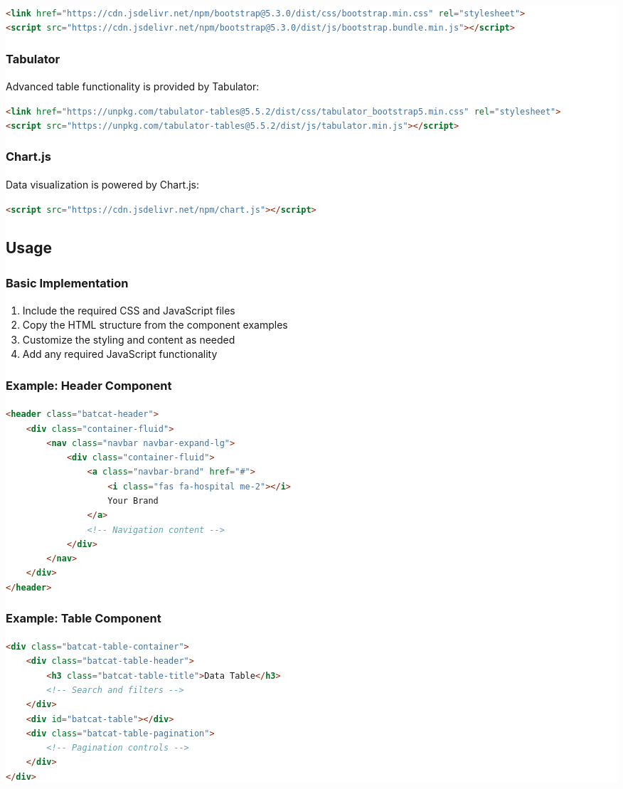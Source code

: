 ```html
<link href="https://cdn.jsdelivr.net/npm/bootstrap@5.3.0/dist/css/bootstrap.min.css" rel="stylesheet">
<script src="https://cdn.jsdelivr.net/npm/bootstrap@5.3.0/dist/js/bootstrap.bundle.min.js"></script>
```

### Tabulator
Advanced table functionality is provided by Tabulator:

```html
<link href="https://unpkg.com/tabulator-tables@5.5.2/dist/css/tabulator_bootstrap5.min.css" rel="stylesheet">
<script src="https://unpkg.com/tabulator-tables@5.5.2/dist/js/tabulator.min.js"></script>
```

### Chart.js
Data visualization is powered by Chart.js:

```html
<script src="https://cdn.jsdelivr.net/npm/chart.js"></script>
```

## Usage

### Basic Implementation

1. Include the required CSS and JavaScript files
2. Copy the HTML structure from the component examples
3. Customize the styling and content as needed
4. Add any required JavaScript functionality

### Example: Header Component

```html
<header class="batcat-header">
    <div class="container-fluid">
        <nav class="navbar navbar-expand-lg">
            <div class="container-fluid">
                <a class="navbar-brand" href="#">
                    <i class="fas fa-hospital me-2"></i>
                    Your Brand
                </a>
                <!-- Navigation content -->
            </div>
        </nav>
    </div>
</header>
```

### Example: Table Component

```html
<div class="batcat-table-container">
    <div class="batcat-table-header">
        <h3 class="batcat-table-title">Data Table</h3>
        <!-- Search and filters -->
    </div>
    <div id="batcat-table"></div>
    <div class="batcat-table-pagination">
        <!-- Pagination controls -->
    </div>
</div>
```
